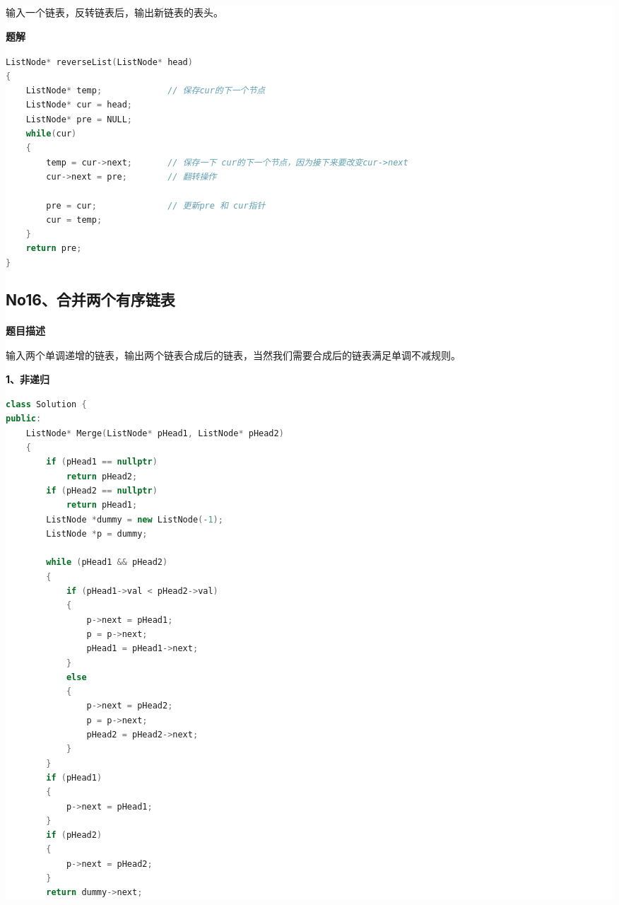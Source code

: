 输入一个链表，反转链表后，输出新链表的表头。

**题解**

```cpp
ListNode* reverseList(ListNode* head) 
{
    ListNode* temp; 			// 保存cur的下一个节点
    ListNode* cur = head;
	ListNode* pre = NULL;
    while(cur) 
    {
        temp = cur->next;  		// 保存一下 cur的下一个节点，因为接下来要改变cur->next
        cur->next = pre; 		// 翻转操作
            
        pre = cur;				// 更新pre 和 cur指针
        cur = temp;
    }
    return pre;
}
```

## No16、合并两个有序链表

**题目描述**

输入两个单调递增的链表，输出两个链表合成后的链表，当然我们需要合成后的链表满足单调不减规则。

**1、非递归**

```cpp
class Solution {
public:
    ListNode* Merge(ListNode* pHead1, ListNode* pHead2) 
    {
        if (pHead1 == nullptr)
            return pHead2;
        if (pHead2 == nullptr)
            return pHead1;
        ListNode *dummy = new ListNode(-1);
        ListNode *p = dummy;
        
        while (pHead1 && pHead2)
        {
            if (pHead1->val < pHead2->val)
            {
                p->next = pHead1;
                p = p->next;
                pHead1 = pHead1->next;
            }
            else 
            {
                p->next = pHead2;
                p = p->next;
                pHead2 = pHead2->next;
            }
        }
        if (pHead1)
        {
            p->next = pHead1;
        }
        if (pHead2)
        {
            p->next = pHead2;
        }
        return dummy->next;
```